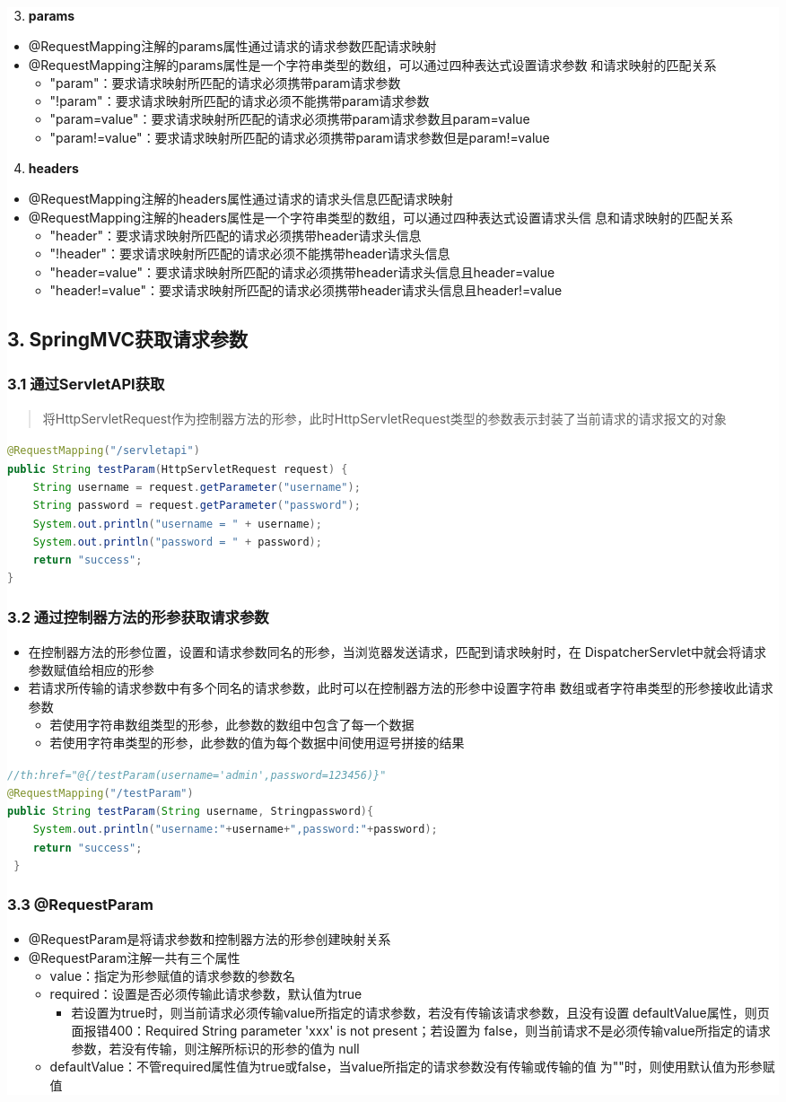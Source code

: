 3. **params**
- @RequestMapping注解的params属性通过请求的请求参数匹配请求映射
- @RequestMapping注解的params属性是一个字符串类型的数组，可以通过四种表达式设置请求参数 和请求映射的匹配关系
	- "param"：要求请求映射所匹配的请求必须携带param请求参数
	- "!param"：要求请求映射所匹配的请求必须不能携带param请求参数
	- "param=value"：要求请求映射所匹配的请求必须携带param请求参数且param=value
	- "param!=value"：要求请求映射所匹配的请求必须携带param请求参数但是param!=value

4. **headers**
- @RequestMapping注解的headers属性通过请求的请求头信息匹配请求映射
- @RequestMapping注解的headers属性是一个字符串类型的数组，可以通过四种表达式设置请求头信 息和请求映射的匹配关系
	- "header"：要求请求映射所匹配的请求必须携带header请求头信息
	- "!header"：要求请求映射所匹配的请求必须不能携带header请求头信息
	- "header=value"：要求请求映射所匹配的请求必须携带header请求头信息且header=value
	- "header!=value"：要求请求映射所匹配的请求必须携带header请求头信息且header!=value

## 3. SpringMVC获取请求参数

### 3.1 通过ServletAPI获取

>将HttpServletRequest作为控制器方法的形参，此时HttpServletRequest类型的参数表示封装了当前请求的请求报文的对象

```java
@RequestMapping("/servletapi")  
public String testParam(HttpServletRequest request) {  
    String username = request.getParameter("username");  
    String password = request.getParameter("password");  
    System.out.println("username = " + username);  
    System.out.println("password = " + password);  
    return "success";  
}
```

### 3.2 通过控制器方法的形参获取请求参数

- 在控制器方法的形参位置，设置和请求参数同名的形参，当浏览器发送请求，匹配到请求映射时，在 DispatcherServlet中就会将请求参数赋值给相应的形参
- 若请求所传输的请求参数中有多个同名的请求参数，此时可以在控制器方法的形参中设置字符串 数组或者字符串类型的形参接收此请求参数
	- 若使用字符串数组类型的形参，此参数的数组中包含了每一个数据
	- 若使用字符串类型的形参，此参数的值为每个数据中间使用逗号拼接的结果

```java
//th:href="@{/testParam(username='admin',password=123456)}"
@RequestMapping("/testParam") 
public String testParam(String username, Stringpassword){
	System.out.println("username:"+username+",password:"+password); 
	return "success";
 }
```

### 3.3 @RequestParam

- @RequestParam是将请求参数和控制器方法的形参创建映射关系
- @RequestParam注解一共有三个属性
	- value：指定为形参赋值的请求参数的参数名
	- required：设置是否必须传输此请求参数，默认值为true
		- 若设置为true时，则当前请求必须传输value所指定的请求参数，若没有传输该请求参数，且没有设置 defaultValue属性，则页面报错400：Required String parameter 'xxx' is not present；若设置为 false，则当前请求不是必须传输value所指定的请求参数，若没有传输，则注解所标识的形参的值为 null
	- defaultValue：不管required属性值为true或false，当value所指定的请求参数没有传输或传输的值 为""时，则使用默认值为形参赋值
